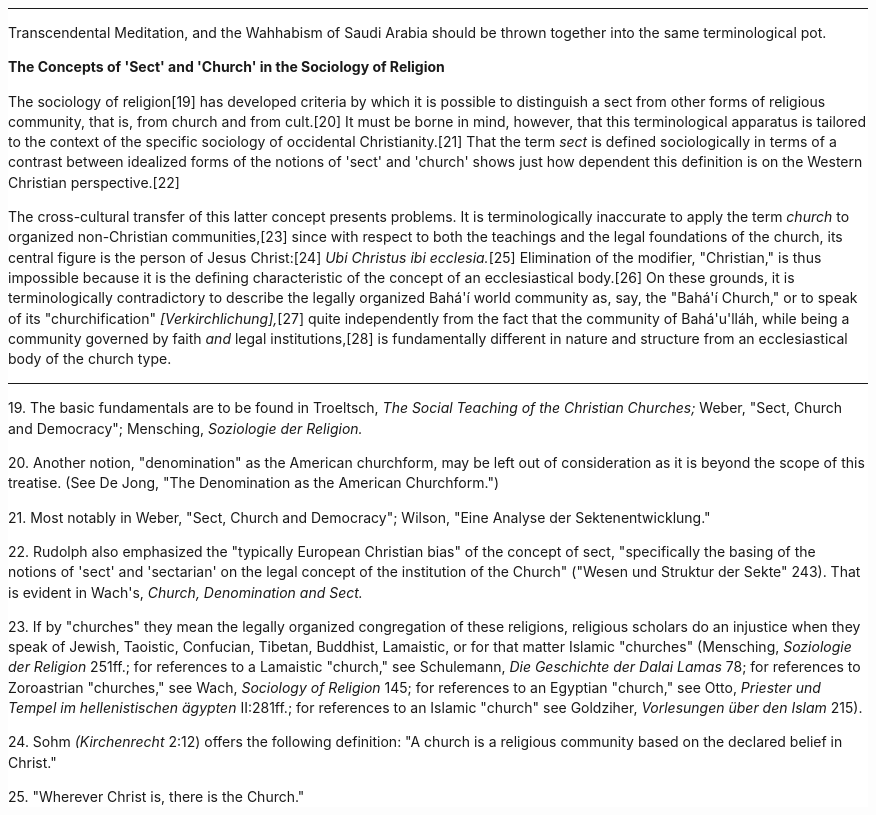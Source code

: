   

* * *

Transcendental Meditation, and the Wahhabism of Saudi Arabia should be thrown together into the same terminological pot.

  

**The Concepts of 'Sect' and 'Church' in the Sociology of Religion**

The sociology of religion\[19\] has developed criteria by which it is possible to distinguish a sect from other forms of religious community, that is, from church and from cult.\[20\] It must be borne in mind, however, that this terminological apparatus is tailored to the context of the specific sociology of occidental Christianity.\[21\] That the term _sect_ is defined sociologically in terms of a contrast between idealized forms of the notions of 'sect' and 'church' shows just how dependent this definition is on the Western Christian perspective.\[22\]

The cross-cultural transfer of this latter concept presents problems. It is terminologically inaccurate to apply the term _church_ to organized non-Christian communities,\[23\] since with respect to both the teachings and the legal foundations of the church, its central figure is the person of Jesus Christ:\[24\] _Ubi Christus ibi ecclesia._\[25\] Elimination of the modifier, "Christian," is thus impossible because it is the defining characteristic of the concept of an ecclesiastical body.\[26\] On these grounds, it is terminologically contradictory to describe the legally organized Bahá'í world community as, say, the "Bahá'í Church," or to speak of its "churchification" _\[Verkirchlichung\],_\[27\] quite independently from the fact that the community of Bahá'u'lláh, while being a community governed by faith _and_ legal institutions,\[28\] is fundamentally different in nature and structure from an ecclesiastical body of the church type.

* * *

19\. The basic fundamentals are to be found in Troeltsch, _The Social Teaching of the Christian Churches;_ Weber, "Sect, Church and Democracy"; Mensching, _Soziologie der Religion._

20\. Another notion, "denomination" as the American churchform, may be left out of consideration as it is beyond the scope of this treatise. (See De Jong, "The Denomination as the American Churchform.")

21\. Most notably in Weber, "Sect, Church and Democracy"; Wilson, "Eine Analyse der Sektenentwicklung."

22\. Rudolph also emphasized the "typically European Christian bias" of the concept of sect, "specifically the basing of the notions of 'sect' and 'sectarian' on the legal concept of the institution of the Church" ("Wesen und Struktur der Sekte" 243). That is evident in Wach's, _Church, Denomination and Sect._

23\. If by "churches" they mean the legally organized congregation of these religions, religious scholars do an injustice when they speak of Jewish, Taoistic, Confucian, Tibetan, Buddhist, Lamaistic, or for that matter Islamic "churches" (Mensching, _Soziologie der Religion_ 251ff.; for references to a Lamaistic "church," see Schulemann, _Die Geschichte der Dalai Lamas_ 78; for references to Zoroastrian "churches," see Wach, _Sociology of Religion_ 145; for references to an Egyptian "church," see Otto, _Priester und Tempel im hellenistischen ägypten_ II:281ff.; for references to an Islamic "church" see Goldziher, _Vorlesungen über den Islam_ 215).

24\. Sohm _(Kirchenrecht_ 2:12) offers the following definition: "A church is a religious community based on the declared belief in Christ."

25\. "Wherever Christ is, there is the Church."
